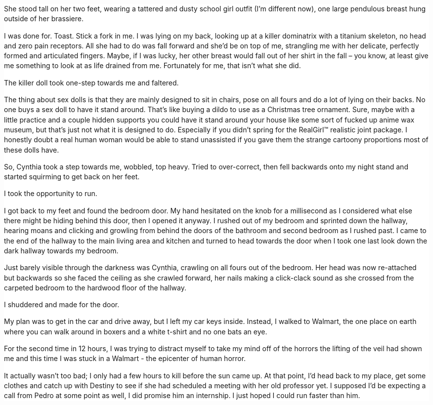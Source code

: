 She stood tall on her two feet, wearing a tattered and dusty school girl outfit (I’m different now), one large pendulous breast hung outside of her brassiere.

I was done for. Toast. Stick a fork in me. I was lying on my back, looking up at a killer dominatrix with a titanium skeleton, no head and zero pain receptors. All she had to do was fall forward and she’d be on top of me, strangling me with her delicate, perfectly formed and articulated fingers. Maybe, if I was lucky, her other breast would fall out of her shirt in the fall – you know, at least give me something to look at as life drained from me. Fortunately for me, that isn’t what she did.

The killer doll took one-step towards me and faltered.

The thing about sex dolls is that they are mainly designed to sit in chairs, pose on all fours and do a lot of lying on their backs. No one buys a sex doll to have it stand around. That’s like buying a dildo to use as a Christmas tree ornament. Sure, maybe with a little practice and a couple hidden supports you could have it stand around your house like some sort of fucked up anime wax museum, but that’s just not what it is designed to do. Especially if you didn’t spring for the RealGirl™ realistic joint package. I honestly doubt a real human woman would be able to stand unassisted if you gave them the strange cartoony proportions most of these dolls have.

So, Cynthia took a step towards me, wobbled, top heavy. Tried to over-correct, then fell backwards onto my night stand and started squirming to get back on her feet.

I took the opportunity to run.

I got back to my feet and found the bedroom door. My hand hesitated on the knob for a millisecond as I considered what else there might be hiding behind this door, then I opened it anyway. I rushed out of my bedroom and sprinted down the hallway, hearing moans and clicking and growling from behind the doors of the bathroom and second bedroom as I rushed past. I came to the end of the hallway to the main living area and kitchen and turned to head towards the door when I took one last look down the dark hallway towards my bedroom.

Just barely visible through the darkness was Cynthia, crawling on all fours out of the bedroom. Her head was now re-attached but backwards so she faced the ceiling as she crawled forward, her nails making a click-clack sound as she crossed from the carpeted bedroom to the hardwood floor of the hallway.

I shuddered and made for the door.

My plan was to get in the car and drive away, but I left my car keys inside. Instead, I walked to Walmart, the one place on earth where you can walk around in boxers and a white t-shirt and no one bats an eye.

For the second time in 12 hours, I was trying to distract myself to take my mind off of the horrors the lifting of the veil had shown me and this time I was stuck in a Walmart - the epicenter of human horror.

It actually wasn’t too bad; I only had a few hours to kill before the sun came up. At that point, I’d head back to my place, get some clothes and catch up with Destiny to see if she had scheduled a meeting with her old professor yet. I supposed I’d be expecting a call from Pedro at some point as well, I did promise him an internship. I just hoped I could run faster than him. 
